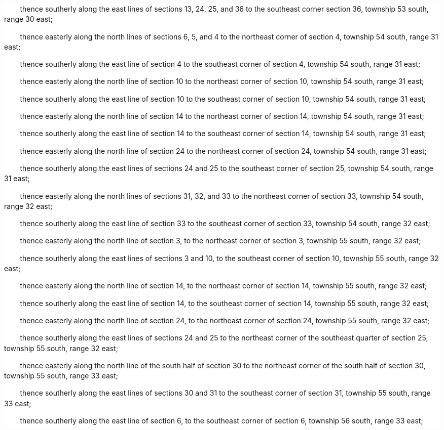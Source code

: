         thence southerly along the east lines of sections 13, 24, 25, and 36 to the southeast corner section 36, township 53 south, range 30 east;

        thence easterly along the north lines of sections 6, 5, and 4 to the northeast corner of section 4, township 54 south, range 31 east;

        thence southerly along the east line of section 4 to the southeast corner of section 4, township 54 south, range 31 east;

        thence easterly along the north line of section 10 to the northeast corner of section 10, township 54 south, range 31 east;

        thence southerly along the east line of section 10 to the southeast corner of section 10, township 54 south, range 31 east;

        thence easterly along the north line of section 14 to the northeast corner of section 14, township 54 south, range 31 east;

        thence southerly along the east line of section 14 to the southeast corner of section 14, township 54 south, range 31 east;

        thence easterly along the north line of section 24 to the northeast corner of section 24, township 54 south, range 31 east;

        thence southerly along the east lines of sections 24 and 25 to the southeast corner of section 25, township 54 south, range 31 east;

        thence easterly along the north lines of sections 31, 32, and 33 to the northeast corner of section 33, township 54 south, range 32 east;

        thence southerly along the east line of section 33 to the southeast corner of section 33, township 54 south, range 32 east;

        thence easterly along the north line of section 3, to the northeast corner of section 3, township 55 south, range 32 east;

        thence southerly along the east lines of sections 3 and 10, to the southeast corner of section 10, township 55 south, range 32 east;

        thence easterly along the north line of section 14, to the northeast corner of section 14, township 55 south, range 32 east;

        thence southerly along the east line of section 14, to the southeast corner of section 14, township 55 south, range 32 east;

        thence easterly along the north line of section 24, to the northeast corner of section 24, township 55 south, range 32 east;

        thence southerly along the east lines of sections 24 and 25 to the northeast corner of the southeast quarter of section 25, township 55 south, range 32 east;

        thence easterly along the north line of the south half of section 30 to the northeast corner of the south half of section 30, township 55 south, range 33 east;

        thence southerly along the east lines of sections 30 and 31 to the southeast corner of section 31, township 55 south, range 33 east;

        thence southerly along the east line of section 6, to the southeast corner of section 6, township 56 south, range 33 east;

